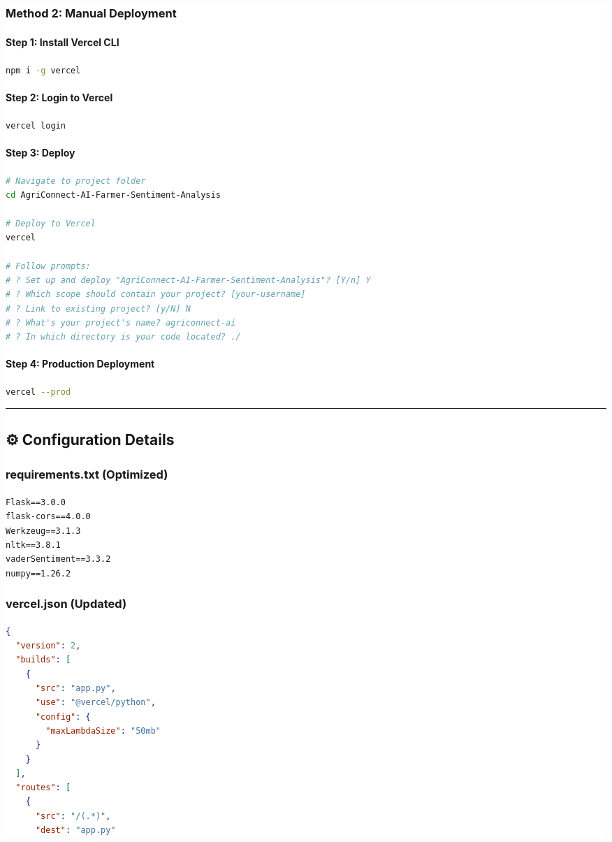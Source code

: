 ### Method 2: Manual Deployment

#### Step 1: Install Vercel CLI
```bash
npm i -g vercel
```

#### Step 2: Login to Vercel
```bash
vercel login
```

#### Step 3: Deploy
```bash
# Navigate to project folder
cd AgriConnect-AI-Farmer-Sentiment-Analysis

# Deploy to Vercel
vercel

# Follow prompts:
# ? Set up and deploy "AgriConnect-AI-Farmer-Sentiment-Analysis"? [Y/n] Y
# ? Which scope should contain your project? [your-username]
# ? Link to existing project? [y/N] N
# ? What's your project's name? agriconnect-ai
# ? In which directory is your code located? ./
```

#### Step 4: Production Deployment
```bash
vercel --prod
```

---

## ⚙️ **Configuration Details**

### requirements.txt (Optimized)
```
Flask==3.0.0
flask-cors==4.0.0
Werkzeug==3.1.3
nltk==3.8.1
vaderSentiment==3.3.2
numpy==1.26.2
```

### vercel.json (Updated)
```json
{
  "version": 2,
  "builds": [
    {
      "src": "app.py",
      "use": "@vercel/python",
      "config": {
        "maxLambdaSize": "50mb"
      }
    }
  ],
  "routes": [
    {
      "src": "/(.*)",
      "dest": "app.py"
```
